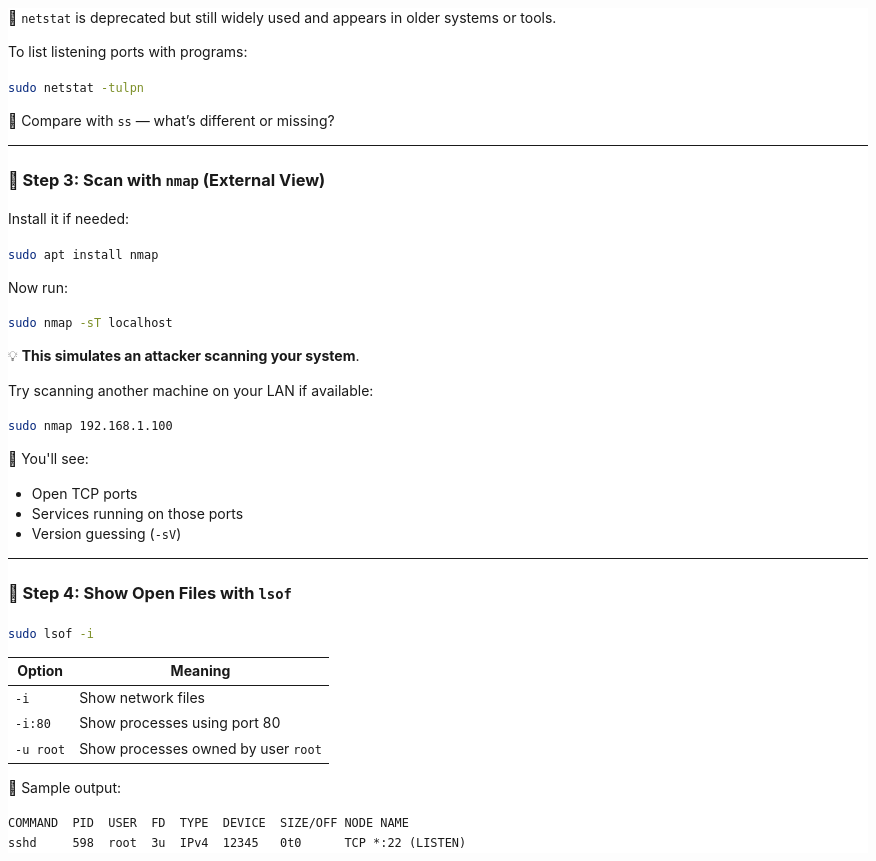 📌 `netstat` is deprecated but still widely used and appears in older systems or tools.

To list listening ports with programs:

```bash
sudo netstat -tulpn
```

🧠 Compare with `ss` — what’s different or missing?

---

### 🧪 Step 3: Scan with `nmap` (External View)

Install it if needed:

```bash
sudo apt install nmap
```

Now run:

```bash
sudo nmap -sT localhost
```

💡 **This simulates an attacker scanning your system**.

Try scanning another machine on your LAN if available:

```bash
sudo nmap 192.168.1.100
```

🧾 You'll see:

* Open TCP ports
* Services running on those ports
* Version guessing (`-sV`)

---

### 🧪 Step 4: Show Open Files with `lsof`

```bash
sudo lsof -i
```

| Option    | Meaning                             |
| --------- | ----------------------------------- |
| `-i`      | Show network files                  |
| `-i:80`   | Show processes using port 80        |
| `-u root` | Show processes owned by user `root` |

🧾 Sample output:

```
COMMAND  PID  USER  FD  TYPE  DEVICE  SIZE/OFF NODE NAME
sshd     598  root  3u  IPv4  12345   0t0      TCP *:22 (LISTEN)
```
